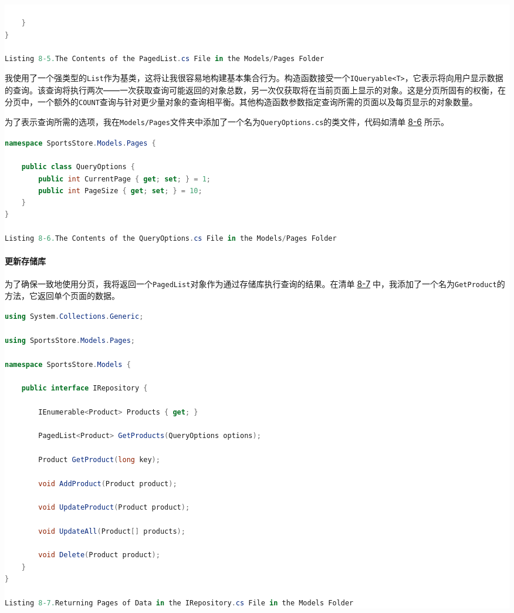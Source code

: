 ```cs

    }
}

Listing 8-5.The Contents of the PagedList.cs File in the Models/Pages Folder

```

我使用了一个强类型的`List`作为基类，这将让我很容易地构建基本集合行为。构造函数接受一个`IQueryable<T>`，它表示将向用户显示数据的查询。该查询将执行两次——一次获取查询可能返回的对象总数，另一次仅获取将在当前页面上显示的对象。这是分页所固有的权衡，在分页中，一个额外的`COUNT`查询与针对更少量对象的查询相平衡。其他构造函数参数指定查询所需的页面以及每页显示的对象数量。

为了表示查询所需的选项，我在`Models/Pages`文件夹中添加了一个名为`QueryOptions.cs`的类文件，代码如清单 [8-6](#Par25) 所示。

```cs
namespace SportsStore.Models.Pages {

    public class QueryOptions {
        public int CurrentPage { get; set; } = 1;
        public int PageSize { get; set; } = 10;
    }
}

Listing 8-6.The Contents of the QueryOptions.cs File in the Models/Pages Folder

```

#### 更新存储库

为了确保一致地使用分页，我将返回一个`PagedList`对象作为通过存储库执行查询的结果。在清单 [8-7](#Par27) 中，我添加了一个名为`GetProduct`的方法，它返回单个页面的数据。

```cs
using System.Collections.Generic;

using SportsStore.Models.Pages;

namespace SportsStore.Models {

    public interface IRepository {

        IEnumerable<Product> Products { get; }

        PagedList<Product> GetProducts(QueryOptions options);

        Product GetProduct(long key);

        void AddProduct(Product product);

        void UpdateProduct(Product product);

        void UpdateAll(Product[] products);

        void Delete(Product product);
    }
}

Listing 8-7.Returning Pages of Data in the IRepository.cs File in the Models Folder

```

